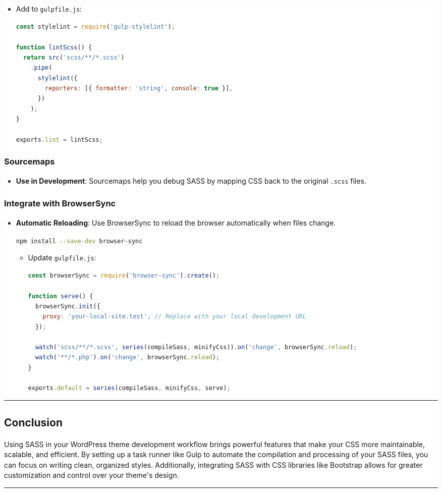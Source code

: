   - Add to `gulpfile.js`:

    ```javascript
    const stylelint = require('gulp-stylelint');

    function lintScss() {
      return src('scss/**/*.scss')
        .pipe(
          stylelint({
            reporters: [{ formatter: 'string', console: true }],
          })
        );
    }

    exports.lint = lintScss;
    ```

### **Sourcemaps**

- **Use in Development**: Sourcemaps help you debug SASS by mapping CSS back to the original `.scss` files.

### **Integrate with BrowserSync**

- **Automatic Reloading**: Use BrowserSync to reload the browser automatically when files change.

  ```bash
  npm install --save-dev browser-sync
  ```

  - Update `gulpfile.js`:

    ```javascript
    const browserSync = require('browser-sync').create();

    function serve() {
      browserSync.init({
        proxy: 'your-local-site.test', // Replace with your local development URL
      });

      watch('scss/**/*.scss', series(compileSass, minifyCss)).on('change', browserSync.reload);
      watch('**/*.php').on('change', browserSync.reload);
    }

    exports.default = series(compileSass, minifyCss, serve);
    ```

---

## **Conclusion**

Using SASS in your WordPress theme development workflow brings powerful features that make your CSS more maintainable, scalable, and efficient. By setting up a task runner like Gulp to automate the compilation and processing of your SASS files, you can focus on writing clean, organized styles. Additionally, integrating SASS with CSS libraries like Bootstrap allows for greater customization and control over your theme's design.

---
